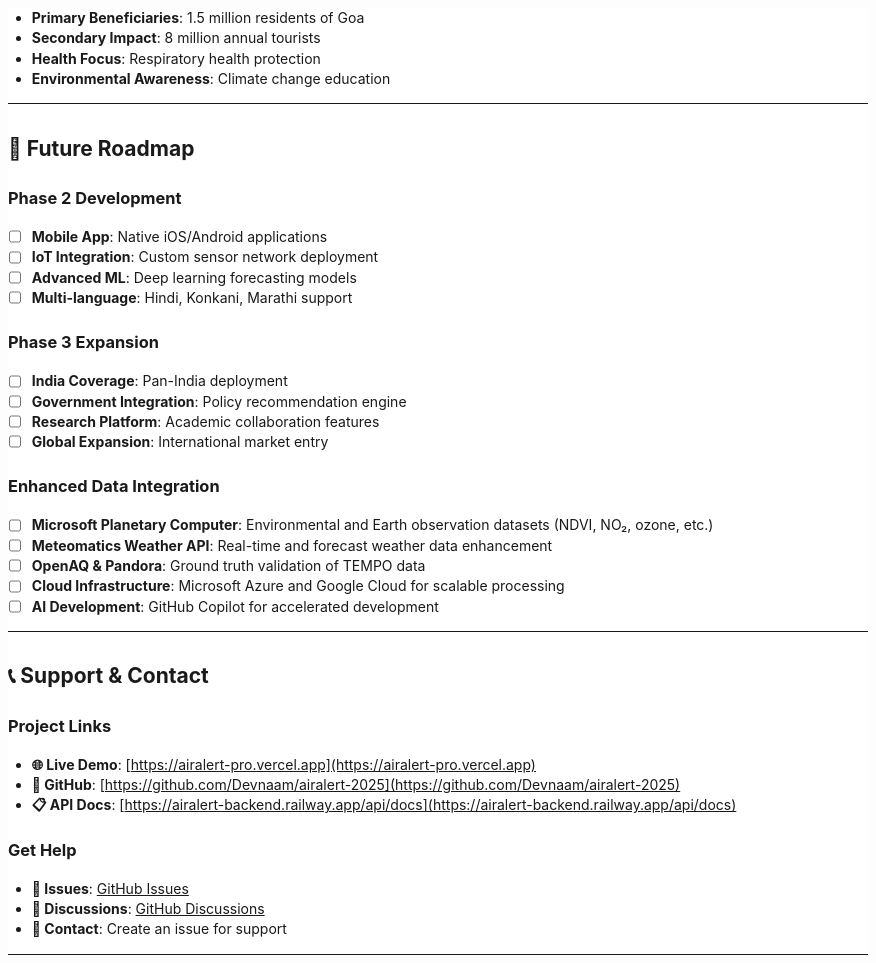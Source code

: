 - **Primary Beneficiaries**: 1.5 million residents of Goa
- **Secondary Impact**: 8 million annual tourists
- **Health Focus**: Respiratory health protection
- **Environmental Awareness**: Climate change education

---

## 🔮 **Future Roadmap**

### **Phase 2 Development**

- [ ] **Mobile App**: Native iOS/Android applications
- [ ] **IoT Integration**: Custom sensor network deployment
- [ ] **Advanced ML**: Deep learning forecasting models
- [ ] **Multi-language**: Hindi, Konkani, Marathi support

### **Phase 3 Expansion**

- [ ] **India Coverage**: Pan-India deployment
- [ ] **Government Integration**: Policy recommendation engine
- [ ] **Research Platform**: Academic collaboration features
- [ ] **Global Expansion**: International market entry

### **Enhanced Data Integration**

- [ ] **Microsoft Planetary Computer**: Environmental and Earth observation datasets (NDVI, NO₂, ozone, etc.)
- [ ] **Meteomatics Weather API**: Real-time and forecast weather data enhancement
- [ ] **OpenAQ & Pandora**: Ground truth validation of TEMPO data
- [ ] **Cloud Infrastructure**: Microsoft Azure and Google Cloud for scalable processing
- [ ] **AI Development**: GitHub Copilot for accelerated development

---

## 📞 **Support & Contact**

### **Project Links**

- **🌐 Live Demo**: [https://airalert-pro.vercel.app](https://airalert-pro.vercel.app)
- **📱 GitHub**: [https://github.com/Devnaam/airalert-2025](https://github.com/Devnaam/airalert-2025)
- **📋 API Docs**: [https://airalert-backend.railway.app/api/docs](https://airalert-backend.railway.app/api/docs)

### **Get Help**

- **🐛 Issues**: [GitHub Issues](https://github.com/Devnaam/airalert-2025/issues)
- **💬 Discussions**: [GitHub Discussions](https://github.com/Devnaam/airalert-2025/discussions)
- **📧 Contact**: Create an issue for support

---
